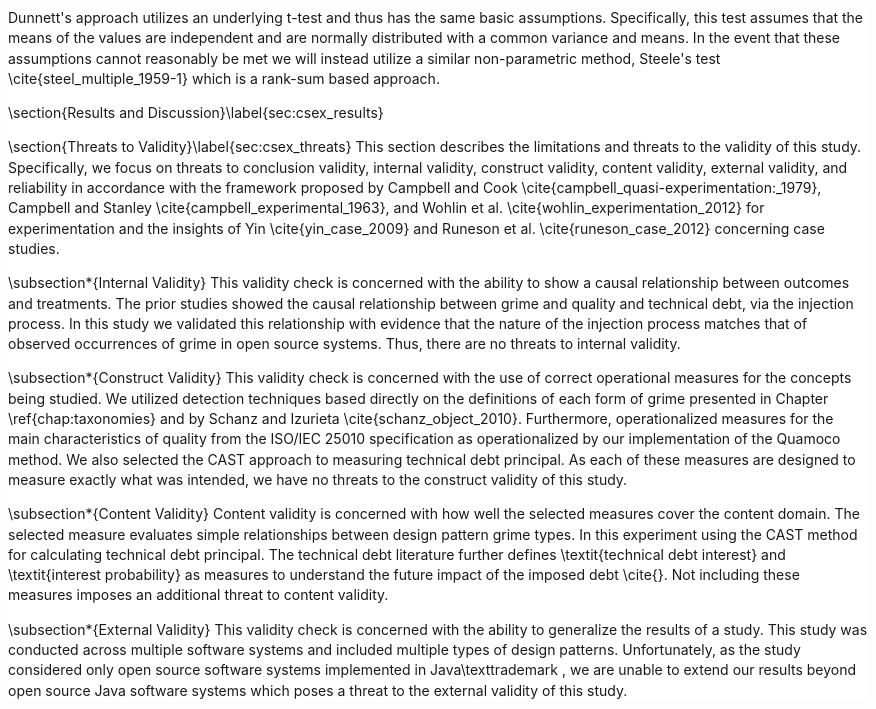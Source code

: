 Dunnett's approach utilizes an underlying t-test and thus has the same basic
assumptions. Specifically, this test assumes that the means of the values are
independent and are normally distributed with a common variance and means. In
the event that these assumptions cannot reasonably be met we will instead
utilize a similar non-parametric method, Steele's test
\cite{steel_multiple_1959-1} which is a rank-sum based approach.

\section{Results and Discussion}\label{sec:csex_results}

\section{Threats to Validity}\label{sec:csex_threats}
This section describes the limitations and threats to the validity of this
study. Specifically, we focus on threats to conclusion validity, internal
validity, construct validity, content validity, external validity, and
reliability in accordance with the framework proposed by Campbell and Cook
\cite{campbell_quasi-experimentation:_1979}, Campbell and Stanley
\cite{campbell_experimental_1963}, and Wohlin et al.
\cite{wohlin_experimentation_2012} for experimentation and the insights of Yin
\cite{yin_case_2009} and Runeson et al. \cite{runeson_case_2012} concerning case
studies.

\subsection*{Internal Validity}
This validity check is concerned with the ability to show a causal relationship
between outcomes and treatments. The prior studies showed the causal
relationship between grime and quality and technical debt, via the injection
process. In this study we validated this relationship with evidence that the
nature of the injection process matches that of observed occurrences of grime
in open source systems. Thus, there are no threats to internal validity.

\subsection*{Construct Validity} This validity check is concerned with the use
of correct operational measures for the concepts being studied. We utilized
detection techniques based directly on the definitions of each form of grime
presented in Chapter \ref{chap:taxonomies} and by Schanz and Izurieta
\cite{schanz_object_2010}. Furthermore, operationalized measures for the main
characteristics of quality from the ISO/IEC 25010 specification as
operationalized by our implementation of the Quamoco method. We also selected
the CAST approach to measuring technical debt principal. As each of these
measures are designed to measure exactly what was intended, we have no threats
to the construct validity of this study.

\subsection*{Content Validity} Content validity is concerned with how well the
selected measures cover the content domain. The selected measure evaluates
simple relationships between design pattern grime types. In this experiment
using the CAST method for calculating technical debt principal. The technical
debt literature further defines \textit{technical debt interest} and
\textit{interest probability} as measures to understand the future impact of the
imposed debt \cite{}. Not including these measures imposes an additional threat
to content validity.

\subsection*{External Validity} This validity check is concerned with the
ability to generalize the results of a study. This study was conducted across
multiple software systems and included multiple types of design patterns.
Unfortunately, as the study considered only open source software systems
implemented in Java\texttrademark , we are unable to extend our results beyond
open source Java software systems which poses a threat to the external validity
of this study.
